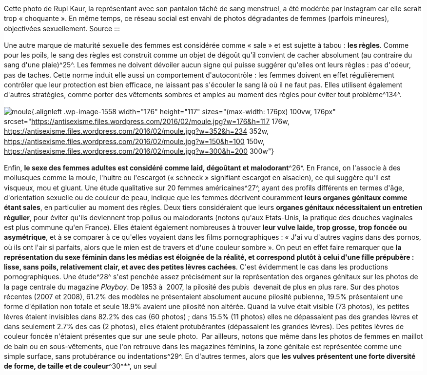 Cette photo de Rupi Kaur, la représentant avec son pantalon tâché de
sang menstruel, a été modérée par Instagram car elle serait trop
« choquante ». En même temps, ce réseau social est envahi de photos
dégradantes de femmes (parfois mineures), objectivées sexuellement.
[Source](http://www.rupikaur.com/post/114451663155/period-a-photo-series-shot-by-sisters-rupi-and)
:::

Une autre marque de maturité sexuelle des femmes est considérée comme
« sale » et est sujette à tabou : **les règles**. Comme pour les poils,
le sang des règles est construit comme un objet de dégoût qu'il convient
de cacher absolument (au contraire du sang d'une plaie)^25^. Les femmes
ne doivent dévoiler aucun signe qui puisse suggérer qu'elles ont leurs
règles : pas d'odeur, pas de taches. Cette norme induit elle aussi un
comportement d'autocontrôle : les femmes doivent en effet régulièrement
contrôler que leur protection est bien efficace, ne laissant pas
s'écouler le sang là où il ne faut pas. Elles utilisent également
d'autres stratégies, comme porter des vêtements sombres et amples au
moment des règles pour éviter tout problème^134^.

![moule](https://antisexisme.files.wordpress.com/2016/02/moule.jpg?w=176&h=117){.alignleft
.wp-image-1558 width="176" height="117"
sizes="(max-width: 176px) 100vw, 176px"
srcset="https://antisexisme.files.wordpress.com/2016/02/moule.jpg?w=176&h=117 176w, https://antisexisme.files.wordpress.com/2016/02/moule.jpg?w=352&h=234 352w, https://antisexisme.files.wordpress.com/2016/02/moule.jpg?w=150&h=100 150w, https://antisexisme.files.wordpress.com/2016/02/moule.jpg?w=300&h=200 300w"}

Enfin, **le sexe des femmes adultes est considéré comme laid, dégoûtant
et malodorant**^26^. En France, on l'associe à des mollusques comme la
moule, l'huitre ou l'escargot (« schneck » signifiant escargot en
alsacien), ce qui suggère qu'il est visqueux, mou et gluant. Une étude
qualitative sur 20 femmes américaines^27^, ayant des profils différents
en termes d'âge, d'orientation sexuelle ou de couleur de peau, indique
que les femmes décrivent couramment **leurs organes génitaux comme étant
sales**, en particulier au moment des règles. Deux tiers considéraient
que leurs **organes génitaux nécessitaient un entretien régulier**, pour
éviter qu'ils deviennent trop poilus ou malodorants (notons qu'aux
Etats-Unis, la pratique des douches vaginales est plus commune qu'en
France). Elles étaient également nombreuses à trouver **leur vulve
laide, trop grosse, trop foncée ou asymétrique**, et à se comparer à ce
qu'elles voyaient dans les films pornographiques : « J'ai vu d'autres
vagins dans des pornos, où ils ont l'air si parfaits, alors que le mien
est de travers et d'une couleur sombre ». On peut en effet faire
remarquer que **la représentation du sexe féminin dans les médias est
éloignée de la réalité, et correspond plutôt à celui d'une fille
prépubère : lisse, sans poils, relativement clair, et avec des petites
lèvres cachées**. C'est évidemment le cas dans les productions
pornographiques. Une étude^28^ s'est penchée assez précisément sur la
représentation des organes génitaux sur les photos de la page centrale
du magazine *Playboy*. De 1953 à  2007, la pilosité des pubis  devenait
de plus en plus rare. Sur des photos récentes (2007 et 2008), 61.2% des
modèles ne présentaient absolument aucune pilosité pubienne, 19.5%
présentaient une forme d'épilation non totale et seule 18.9% avaient une
pilosité non altérée. Quand la vulve était visible (73 photos), les
petites lèvres étaient invisibles dans 82.2% des cas (60 photos) ; dans
15.5% (11 photos) elles ne dépassaient pas des grandes lèvres et dans
seulement 2.7% des cas (2 photos), elles étaient protubérantes
(dépassaient les grandes lèvres). Des petites lèvres de couleur foncée
n'étaient présentes que sur une seule photo.  Par ailleurs, notons que
même dans les photos de femmes en maillot de bain ou en sous-vêtements,
que l'on retrouve dans les magazines féminins, la zone génitale est
représentée comme une simple surface, sans protubérance ou
indentations^29^. En d'autres termes, alors que **les vulves présentent
une forte diversité de forme, de taille et de couleur**^30^**, un seul